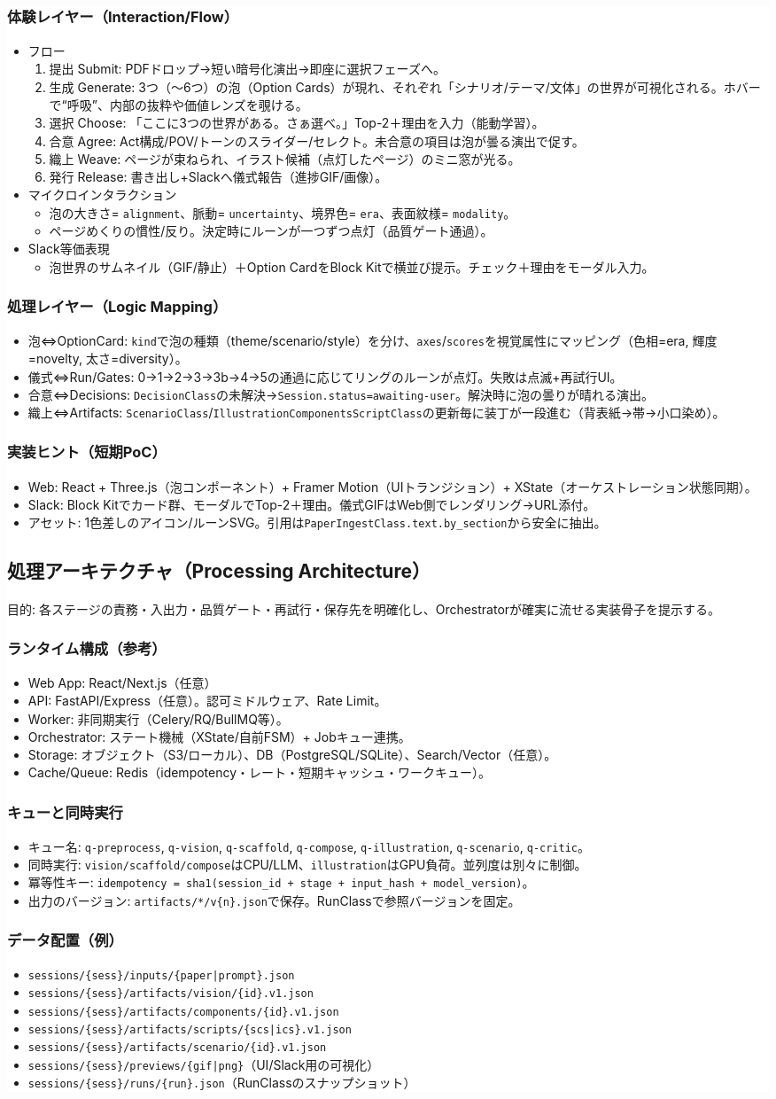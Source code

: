 ### 体験レイヤー（Interaction/Flow）
- フロー
  1) 提出 Submit: PDFドロップ→短い暗号化演出→即座に選択フェーズへ。
  2) 生成 Generate: 3つ（〜6つ）の泡（Option Cards）が現れ、それぞれ「シナリオ/テーマ/文体」の世界が可視化される。ホバーで“呼吸”、内部の抜粋や価値レンズを覗ける。
  3) 選択 Choose: 「ここに3つの世界がある。さぁ選べ。」Top-2＋理由を入力（能動学習）。
  4) 合意 Agree: Act構成/POV/トーンのスライダー/セレクト。未合意の項目は泡が曇る演出で促す。
  5) 織上 Weave: ページが束ねられ、イラスト候補（点灯したページ）のミニ窓が光る。
  6) 発行 Release: 書き出し+Slackへ儀式報告（進捗GIF/画像）。
- マイクロインタラクション
  - 泡の大きさ= `alignment`、脈動= `uncertainty`、境界色= `era`、表面紋様= `modality`。
  - ページめくりの慣性/反り。決定時にルーンが一つずつ点灯（品質ゲート通過）。
- Slack等価表現
  - 泡世界のサムネイル（GIF/静止）＋Option CardをBlock Kitで横並び提示。チェック＋理由をモーダル入力。

### 処理レイヤー（Logic Mapping）
- 泡⇔OptionCard: `kind`で泡の種類（theme/scenario/style）を分け、`axes`/`scores`を視覚属性にマッピング（色相=era, 輝度=novelty, 太さ=diversity）。
- 儀式⇔Run/Gates: 0→1→2→3→3b→4→5の通過に応じてリングのルーンが点灯。失敗は点滅+再試行UI。
- 合意⇔Decisions: `DecisionClass`の未解決→`Session.status=awaiting-user`。解決時に泡の曇りが晴れる演出。
- 織上⇔Artifacts: `ScenarioClass`/`IllustrationComponentsScriptClass`の更新毎に装丁が一段進む（背表紙→帯→小口染め）。

### 実装ヒント（短期PoC）
- Web: React + Three.js（泡コンポーネント）+ Framer Motion（UIトランジション）+ XState（オーケストレーション状態同期）。
- Slack: Block Kitでカード群、モーダルでTop-2＋理由。儀式GIFはWeb側でレンダリング→URL添付。
- アセット: 1色差しのアイコン/ルーンSVG。引用は`PaperIngestClass.text.by_section`から安全に抽出。

## 処理アーキテクチャ（Processing Architecture）
目的: 各ステージの責務・入出力・品質ゲート・再試行・保存先を明確化し、Orchestratorが確実に流せる実装骨子を提示する。

### ランタイム構成（参考）
- Web App: React/Next.js（任意）
- API: FastAPI/Express（任意）。認可ミドルウェア、Rate Limit。
- Worker: 非同期実行（Celery/RQ/BullMQ等）。
- Orchestrator: ステート機械（XState/自前FSM）+ Jobキュー連携。
- Storage: オブジェクト（S3/ローカル）、DB（PostgreSQL/SQLite）、Search/Vector（任意）。
- Cache/Queue: Redis（idempotency・レート・短期キャッシュ・ワークキュー）。

### キューと同時実行
- キュー名: `q-preprocess`, `q-vision`, `q-scaffold`, `q-compose`, `q-illustration`, `q-scenario`, `q-critic`。
- 同時実行: `vision/scaffold/compose`はCPU/LLM、`illustration`はGPU負荷。並列度は別々に制御。
- 冪等性キー: `idempotency = sha1(session_id + stage + input_hash + model_version)`。
- 出力のバージョン: `artifacts/*/v{n}.json`で保存。RunClassで参照バージョンを固定。

### データ配置（例）
- `sessions/{sess}/inputs/{paper|prompt}.json`
- `sessions/{sess}/artifacts/vision/{id}.v1.json`
- `sessions/{sess}/artifacts/components/{id}.v1.json`
- `sessions/{sess}/artifacts/scripts/{scs|ics}.v1.json`
- `sessions/{sess}/artifacts/scenario/{id}.v1.json`
- `sessions/{sess}/previews/{gif|png}`（UI/Slack用の可視化）
- `sessions/{sess}/runs/{run}.json`（RunClassのスナップショット）

